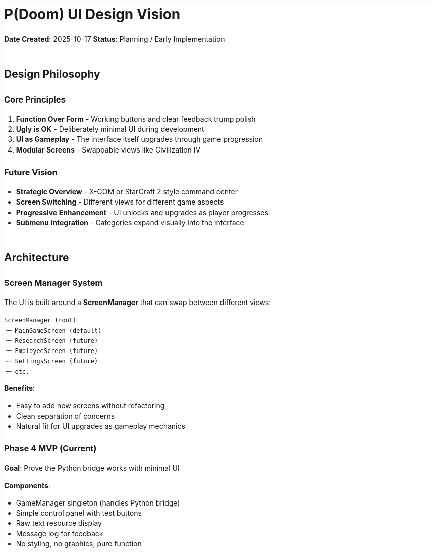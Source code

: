 # P(Doom) UI Design Vision

**Date Created**: 2025-10-17
**Status**: Planning / Early Implementation

---

## Design Philosophy

### Core Principles
1. **Function Over Form** - Working buttons and clear feedback trump polish
2. **Ugly is OK** - Deliberately minimal UI during development
3. **UI as Gameplay** - The interface itself upgrades through game progression
4. **Modular Screens** - Swappable views like Civilization IV

### Future Vision
- **Strategic Overview** - X-COM or StarCraft 2 style command center
- **Screen Switching** - Different views for different game aspects
- **Progressive Enhancement** - UI unlocks and upgrades as player progresses
- **Submenu Integration** - Categories expand visually into the interface

---

## Architecture

### Screen Manager System
The UI is built around a **ScreenManager** that can swap between different views:

```
ScreenManager (root)
├─ MainGameScreen (default)
├─ ResearchScreen (future)
├─ EmployeeScreen (future)
├─ SettingsScreen (future)
└─ etc.
```

**Benefits**:
- Easy to add new screens without refactoring
- Clean separation of concerns
- Natural fit for UI upgrades as gameplay mechanics

### Phase 4 MVP (Current)
**Goal**: Prove the Python bridge works with minimal UI

**Components**:
- GameManager singleton (handles Python bridge)
- Simple control panel with test buttons
- Raw text resource display
- Message log for feedback
- No styling, no graphics, pure function
